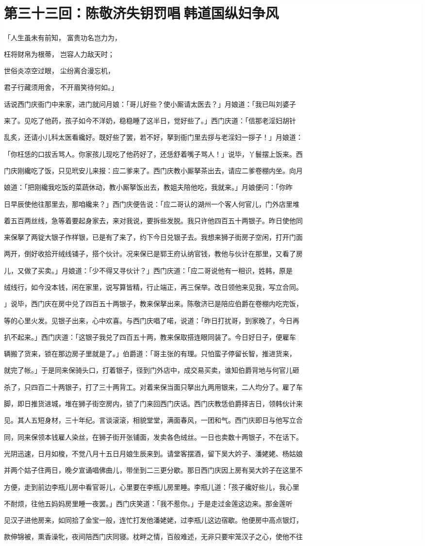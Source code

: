 第三十三回：陈敬济失钥罚唱 韩道国纵妇争风
=

「人生虽未有前知， 富贵功名岂力为，

枉将财帛为根蒂， 岂容人力敌天时；

世俗炎凉空过眼， 尘纷离合漫忘机，

君子行藏须用舍， 不开眉笑待何如。」

话说西门庆衙门中来家，进门就问月娘：「哥儿好些？使小厮请太医去？」月娘道：「我已叫刘婆子

来了。见吃了他药，孩子如今不洋奶，稳稳睡了这半日，觉好些了。」西门庆道：「信那老淫妇胡针

乱炙，还请小儿科太医看纔好。既好些了罢，若不好，拏到衙门里去拶与老淫妇一拶子！」月娘道：

「你枉恁的口拔舌骂人。你家孩儿现吃了他药好了，还恁舒着嘴子骂人！」说毕，丫鬟摆上饭来。西

门庆刚纔吃了饭，只见玳安儿来报：应二爹来了。西门庆教小厮拏茶出去，请应二爹卷棚内坐。向月

娘道：「把刚纔我吃饭的菜蔬休动，教小厮拏饭出去，教姐夫陪他吃，我就来。」月娘便问：「你昨

日早辰使他往那里去，那咱纔来？」西门庆便告说：「应二哥认的湖州一个客人何官儿，门外店里堆

着五百两丝线，急等着要起身家去，来对我说，要拆些发脱。我只许他四百五十两银子。昨日使他同

来保拏了两锭大银子作样银，已是有了来了，约下今日兑银子去。我想来狮子街房子空闲，打开门面

两开，倒好收拾开绒线铺子，搭个伙计。况来保已是郓王府认纳官钱，教他与伙计在那里，又看了房

儿，又做了买卖。」月娘道：「少不得又寻伙计？」西门庆道：「应二哥说他有一相识，姓韩，原是

绒线行，如今没本钱，闲在家里，说写算皆精，行止端正，再三保举。改日领他来见我，写立合同。

」说毕，西门庆在房中兑了四百五十两银子，教来保拏出来。陈敬济已是陪应伯爵在卷棚内吃完饭，

等的心里火发。见银子出来，心中欢喜。与西门庆唱了喏，说道：「昨日打扰哥，到家晚了，今日再

扒不起来。」西门庆道：「这银子我兑了四百五十两，教来保取搭连眼同装了。今日好日子，便雇车

辆搬了货来，锁在那边房子里就是了。」伯爵道：「哥主张的有理。只怕蛮子停留长智，推进货来，

就完了帐。」于是同来保骑头口，打着银子，径到门外店中，成交易买卖，谁知伯爵背地与何官儿砸

杀了，只四百二十两银子，打了三十两背工。对着来保当面只拏出九两用银来，二人均分了。雇了车

脚，即日推货进城，堆在狮子街空房内，锁了门来回西门庆话。西门庆教恁伯爵择吉日，领韩伙计来

见。其人五短身材，三十年纪。言谈滚滚，相貌堂堂，满面春风，一团和气。西门庆即日与他写立合

同，同来保领本钱雇人染丝，在狮子街开张铺面，发卖各色绒丝。一日也卖数十两银子，不在话下。

光阴迅速，日月如梭，不觉八月十五日月娘生辰来到。请堂客摆酒，留下吴大妗子、潘姥姥、杨姑娘

并两个姑子住两日，晚夕宣诵唱佛曲儿，带坐到二三更分歇。那日西门庆因上房有吴大妗子在这里不

方便，走到前边李瓶儿房中看官哥儿，心里要在李瓶儿房里睡。李瓶儿道：「孩子纔好些儿，我心里

不耐烦，往他五妈妈房里睡一夜罢。」西门庆笑道：「我不惹你。」于是走过金莲这边来。那金莲听

见汉子进他房来，如同拾了金宝一般，连忙打发他潘姥姥，过李瓶儿这边宿歇。他便房中高点银灯，

款伸锦被，熏香澡牝，夜间陪西门庆同寝。枕畔之情，百般难述，无非只要牢笼汉子之心，使他不往

